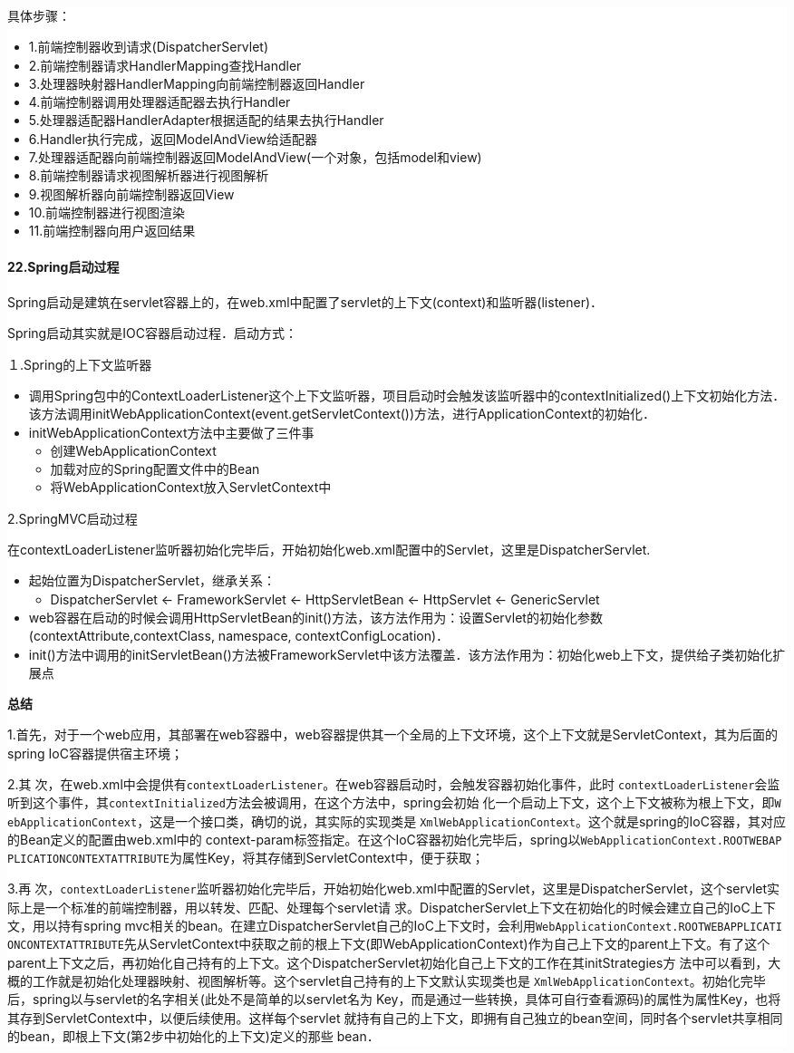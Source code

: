 具体步骤：

- 1.前端控制器收到请求(DispatcherServlet)
- 2.前端控制器请求HandlerMapping查找Handler
- 3.处理器映射器HandlerMapping向前端控制器返回Handler
- 4.前端控制器调用处理器适配器去执行Handler
- 5.处理器适配器HandlerAdapter根据适配的结果去执行Handler
- 6.Handler执行完成，返回ModelAndView给适配器
- 7.处理器适配器向前端控制器返回ModelAndView(一个对象，包括model和view)
- 8.前端控制器请求视图解析器进行视图解析
- 9.视图解析器向前端控制器返回View
- 10.前端控制器进行视图渲染
- 11.前端控制器向用户返回结果

#### 22.Spring启动过程

Spring启动是建筑在servlet容器上的，在web.xml中配置了servlet的上下文(context)和监听器(listener)．

Spring启动其实就是IOC容器启动过程．启动方式：

１.Spring的上下文监听器

- 调用Spring包中的ContextLoaderListener这个上下文监听器，项目启动时会触发该监听器中的contextInitialized()上下文初始化方法．该方法调用initWebApplicationContext(event.getServletContext())方法，进行ApplicationContext的初始化．
- initWebApplicationContext方法中主要做了三件事
  - 创建WebApplicationContext
  - 加载对应的Spring配置文件中的Bean
  - 将WebApplicationContext放入ServletContext中

2.SpringMVC启动过程

在contextLoaderListener监听器初始化完毕后，开始初始化web.xml配置中的Servlet，这里是DispatcherServlet.

- 起始位置为DispatcherServlet，继承关系：
  - DispatcherServlet  <-  FrameworkServlet  <-  HttpServletBean  <-  HttpServlet  <-  GenericServlet
- web容器在启动的时候会调用HttpServletBean的init()方法，该方法作用为：设置Servlet的初始化参数(contextAttribute,contextClass, namespace,  contextConfigLocation)．
- init()方法中调用的initServletBean()方法被FrameworkServlet中该方法覆盖．该方法作用为：初始化web上下文，提供给子类初始化扩展点

**总结**

1.首先，对于一个web应用，其部署在web容器中，web容器提供其一个全局的上下文环境，这个上下文就是ServletContext，其为后面的spring IoC容器提供宿主环境；

2.其 次，在web.xml中会提供有`contextLoaderListener`。在web容器启动时，会触发容器初始化事件，此时 `contextLoaderListener`会监听到这个事件，其`contextInitialized`方法会被调用，在这个方法中，spring会初始 化一个启动上下文，这个上下文被称为根上下文，即`WebApplicationContext`，这是一个接口类，确切的说，其实际的实现类是 `XmlWebApplicationContext`。这个就是spring的IoC容器，其对应的Bean定义的配置由web.xml中的 context-param标签指定。在这个IoC容器初始化完毕后，spring以`WebApplicationContext.ROOTWEBAPPLICATIONCONTEXTATTRIBUTE`为属性Key，将其存储到ServletContext中，便于获取；

3.再 次，`contextLoaderListener`监听器初始化完毕后，开始初始化web.xml中配置的Servlet，这里是DispatcherServlet，这个servlet实际上是一个标准的前端控制器，用以转发、匹配、处理每个servlet请 求。DispatcherServlet上下文在初始化的时候会建立自己的IoC上下文，用以持有spring mvc相关的bean。在建立DispatcherServlet自己的IoC上下文时，会利用`WebApplicationContext.ROOTWEBAPPLICATIONCONTEXTATTRIBUTE`先从ServletContext中获取之前的根上下文(即WebApplicationContext)作为自己上下文的parent上下文。有了这个 parent上下文之后，再初始化自己持有的上下文。这个DispatcherServlet初始化自己上下文的工作在其initStrategies方 法中可以看到，大概的工作就是初始化处理器映射、视图解析等。这个servlet自己持有的上下文默认实现类也是 `XmlWebApplicationContext`。初始化完毕后，spring以与servlet的名字相关(此处不是简单的以servlet名为 Key，而是通过一些转换，具体可自行查看源码)的属性为属性Key，也将其存到ServletContext中，以便后续使用。这样每个servlet 就持有自己的上下文，即拥有自己独立的bean空间，同时各个servlet共享相同的bean，即根上下文(第2步中初始化的上下文)定义的那些 bean．
